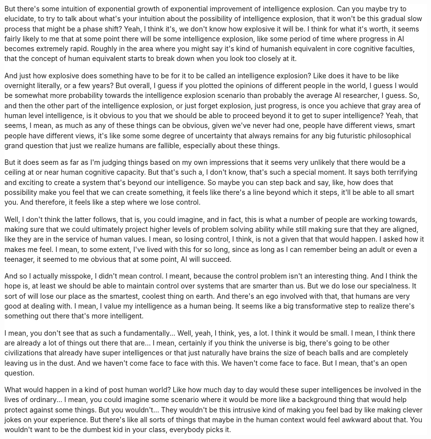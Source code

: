 But there's some intuition of exponential growth of exponential improvement of intelligence explosion. Can you maybe try to elucidate, to try to talk about what's your intuition about the possibility of intelligence explosion, that it won't be this gradual slow process that might be a phase shift? Yeah, I think it's, we don't know how explosive it will be. I think for what it's worth, it seems fairly likely to me that at some point there will be some intelligence explosion, like some period of time where progress in AI becomes extremely rapid. Roughly in the area where you might say it's kind of humanish equivalent in core cognitive faculties, that the concept of human equivalent starts to break down when you look too closely at it.

And just how explosive does something have to be for it to be called an intelligence explosion? Like does it have to be like overnight literally, or a few years? But overall, I guess if you plotted the opinions of different people in the world, I guess I would be somewhat more probability towards the intelligence explosion scenario than probably the average AI researcher, I guess. So, and then the other part of the intelligence explosion, or just forget explosion, just progress, is once you achieve that gray area of human level intelligence, is it obvious to you that we should be able to proceed beyond it to get to super intelligence? Yeah, that seems, I mean, as much as any of these things can be obvious, given we've never had one, people have different views, smart people have different views, it's like some some degree of uncertainty that always remains for any big futuristic philosophical grand question that just we realize humans are fallible, especially about these things.

But it does seem as far as I'm judging things based on my own impressions that it seems very unlikely that there would be a ceiling at or near human cognitive capacity. But that's such a, I don't know, that's such a special moment. It says both terrifying and exciting to create a system that's beyond our intelligence. So maybe you can step back and say, like, how does that possibility make you feel that we can create something, it feels like there's a line beyond which it steps, it'll be able to all smart you. And therefore, it feels like a step where we lose control.

Well, I don't think the latter follows, that is, you could imagine, and in fact, this is what a number of people are working towards, making sure that we could ultimately project higher levels of problem solving ability while still making sure that they are aligned, like they are in the service of human values. I mean, so losing control, I think, is not a given that that would happen. I asked how it makes me feel. I mean, to some extent, I've lived with this for so long, since as long as I can remember being an adult or even a teenager, it seemed to me obvious that at some point, AI will succeed.

And so I actually misspoke, I didn't mean control. I meant, because the control problem isn't an interesting thing. And I think the hope is, at least we should be able to maintain control over systems that are smarter than us. But we do lose our specialness. It sort of will lose our place as the smartest, coolest thing on earth. And there's an ego involved with that, that humans are very good at dealing with. I mean, I value my intelligence as a human being. It seems like a big transformative step to realize there's something out there that's more intelligent.

I mean, you don't see that as such a fundamentally... Well, yeah, I think, yes, a lot. I think it would be small. I mean, I think there are already a lot of things out there that are... I mean, certainly if you think the universe is big, there's going to be other civilizations that already have super intelligences or that just naturally have brains the size of beach balls and are completely leaving us in the dust. And we haven't come face to face with this. We haven't come face to face. But I mean, that's an open question.

What would happen in a kind of post human world? Like how much day to day would these super intelligences be involved in the lives of ordinary... I mean, you could imagine some scenario where it would be more like a background thing that would help protect against some things. But you wouldn't... They wouldn't be this intrusive kind of making you feel bad by like making clever jokes on your experience. But there's like all sorts of things that maybe in the human context would feel awkward about that. You wouldn't want to be the dumbest kid in your class, everybody picks it.
